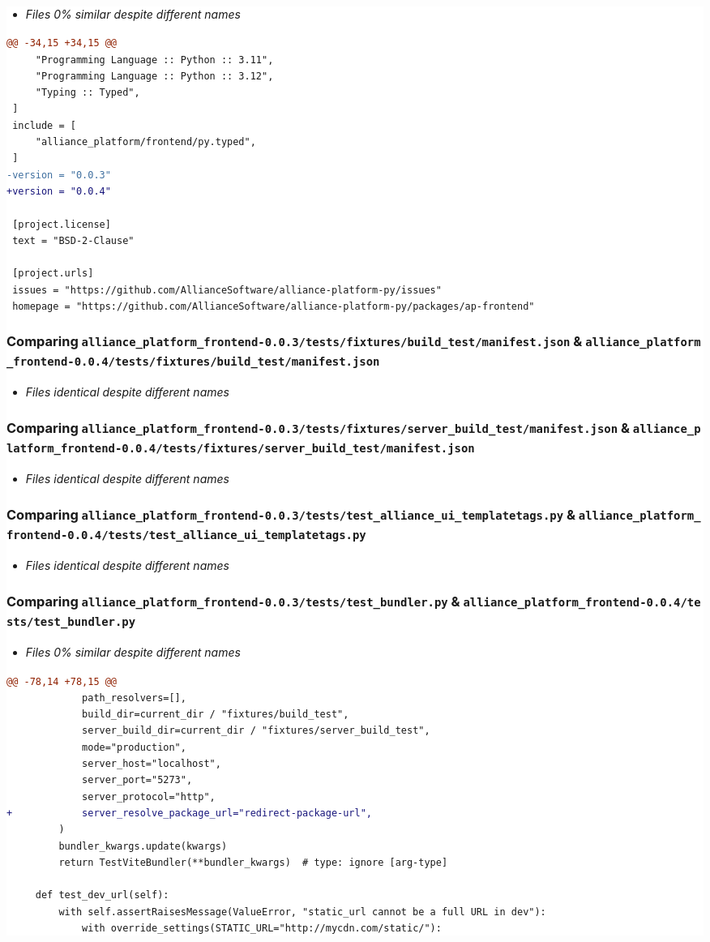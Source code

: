  * *Files 0% similar despite different names*

```diff
@@ -34,15 +34,15 @@
     "Programming Language :: Python :: 3.11",
     "Programming Language :: Python :: 3.12",
     "Typing :: Typed",
 ]
 include = [
     "alliance_platform/frontend/py.typed",
 ]
-version = "0.0.3"
+version = "0.0.4"
 
 [project.license]
 text = "BSD-2-Clause"
 
 [project.urls]
 issues = "https://github.com/AllianceSoftware/alliance-platform-py/issues"
 homepage = "https://github.com/AllianceSoftware/alliance-platform-py/packages/ap-frontend"
```

### Comparing `alliance_platform_frontend-0.0.3/tests/fixtures/build_test/manifest.json` & `alliance_platform_frontend-0.0.4/tests/fixtures/build_test/manifest.json`

 * *Files identical despite different names*

### Comparing `alliance_platform_frontend-0.0.3/tests/fixtures/server_build_test/manifest.json` & `alliance_platform_frontend-0.0.4/tests/fixtures/server_build_test/manifest.json`

 * *Files identical despite different names*

### Comparing `alliance_platform_frontend-0.0.3/tests/test_alliance_ui_templatetags.py` & `alliance_platform_frontend-0.0.4/tests/test_alliance_ui_templatetags.py`

 * *Files identical despite different names*

### Comparing `alliance_platform_frontend-0.0.3/tests/test_bundler.py` & `alliance_platform_frontend-0.0.4/tests/test_bundler.py`

 * *Files 0% similar despite different names*

```diff
@@ -78,14 +78,15 @@
             path_resolvers=[],
             build_dir=current_dir / "fixtures/build_test",
             server_build_dir=current_dir / "fixtures/server_build_test",
             mode="production",
             server_host="localhost",
             server_port="5273",
             server_protocol="http",
+            server_resolve_package_url="redirect-package-url",
         )
         bundler_kwargs.update(kwargs)
         return TestViteBundler(**bundler_kwargs)  # type: ignore [arg-type]
 
     def test_dev_url(self):
         with self.assertRaisesMessage(ValueError, "static_url cannot be a full URL in dev"):
             with override_settings(STATIC_URL="http://mycdn.com/static/"):
```
